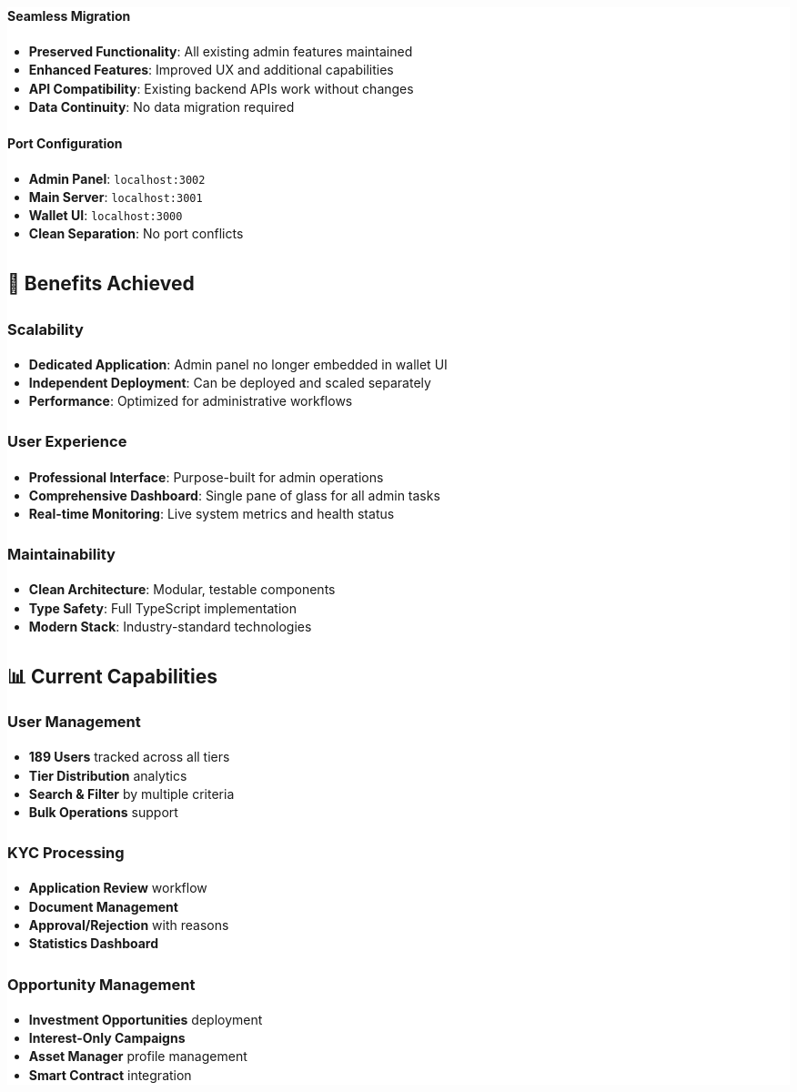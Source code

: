 #### **Seamless Migration**
- **Preserved Functionality**: All existing admin features maintained
- **Enhanced Features**: Improved UX and additional capabilities
- **API Compatibility**: Existing backend APIs work without changes
- **Data Continuity**: No data migration required

#### **Port Configuration**
- **Admin Panel**: `localhost:3002`
- **Main Server**: `localhost:3001` 
- **Wallet UI**: `localhost:3000`
- **Clean Separation**: No port conflicts

## 🚀 **Benefits Achieved**

### **Scalability**
- **Dedicated Application**: Admin panel no longer embedded in wallet UI
- **Independent Deployment**: Can be deployed and scaled separately
- **Performance**: Optimized for administrative workflows

### **User Experience**
- **Professional Interface**: Purpose-built for admin operations
- **Comprehensive Dashboard**: Single pane of glass for all admin tasks
- **Real-time Monitoring**: Live system metrics and health status

### **Maintainability**
- **Clean Architecture**: Modular, testable components
- **Type Safety**: Full TypeScript implementation
- **Modern Stack**: Industry-standard technologies

## 📊 **Current Capabilities**

### **User Management**
- **189 Users** tracked across all tiers
- **Tier Distribution** analytics
- **Search & Filter** by multiple criteria
- **Bulk Operations** support

### **KYC Processing**
- **Application Review** workflow
- **Document Management** 
- **Approval/Rejection** with reasons
- **Statistics Dashboard**

### **Opportunity Management**
- **Investment Opportunities** deployment
- **Interest-Only Campaigns** 
- **Asset Manager** profile management
- **Smart Contract** integration
